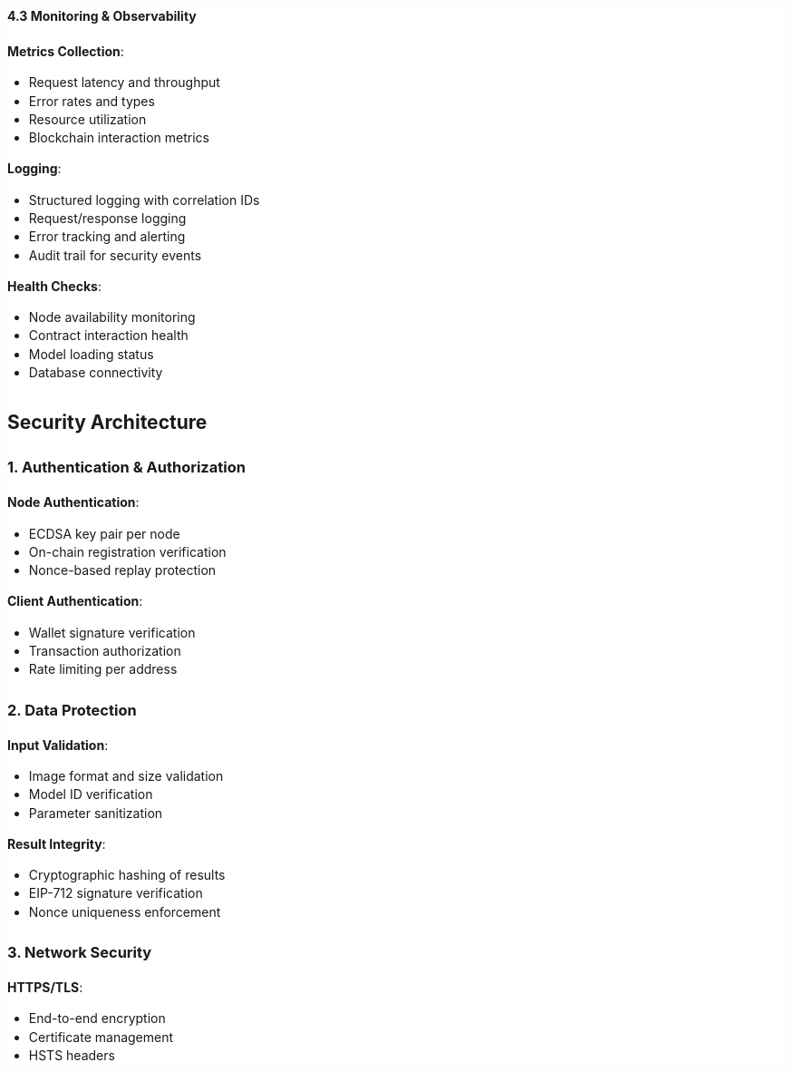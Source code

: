 #### 4.3 Monitoring & Observability

**Metrics Collection**:
- Request latency and throughput
- Error rates and types
- Resource utilization
- Blockchain interaction metrics

**Logging**:
- Structured logging with correlation IDs
- Request/response logging
- Error tracking and alerting
- Audit trail for security events

**Health Checks**:
- Node availability monitoring
- Contract interaction health
- Model loading status
- Database connectivity

## Security Architecture

### 1. Authentication & Authorization

**Node Authentication**:
- ECDSA key pair per node
- On-chain registration verification
- Nonce-based replay protection

**Client Authentication**:
- Wallet signature verification
- Transaction authorization
- Rate limiting per address

### 2. Data Protection

**Input Validation**:
- Image format and size validation
- Model ID verification
- Parameter sanitization

**Result Integrity**:
- Cryptographic hashing of results
- EIP-712 signature verification
- Nonce uniqueness enforcement

### 3. Network Security

**HTTPS/TLS**:
- End-to-end encryption
- Certificate management
- HSTS headers
